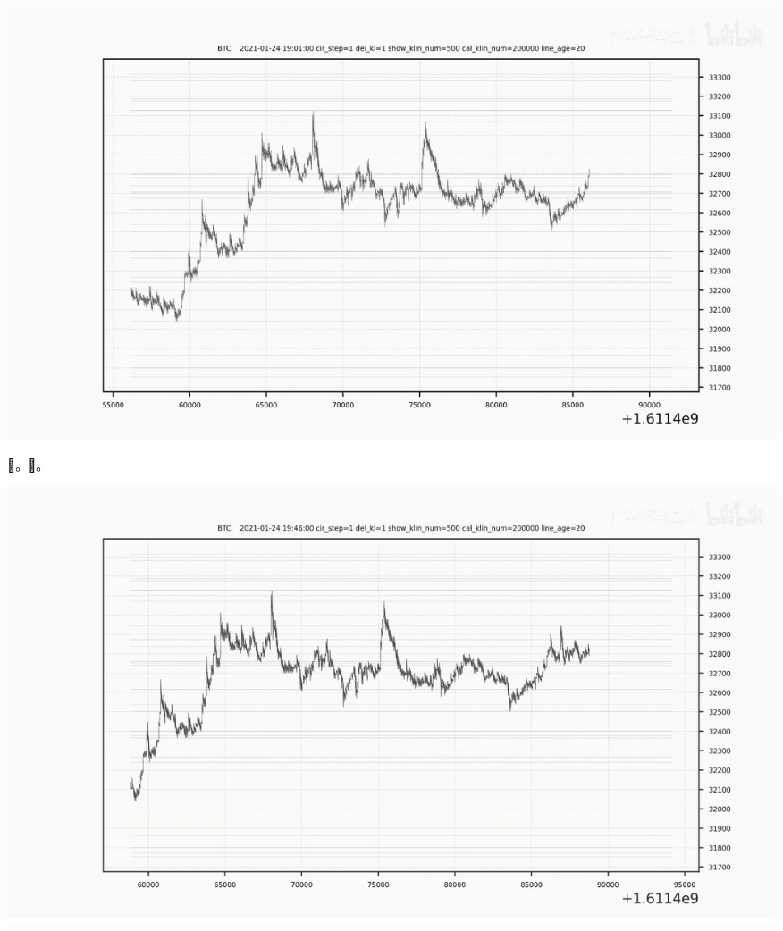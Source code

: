![](img/878a476201347e3e02ae84a58731edb3_295.png)

🎼。🎼。

![](img/878a476201347e3e02ae84a58731edb3_297.png)

